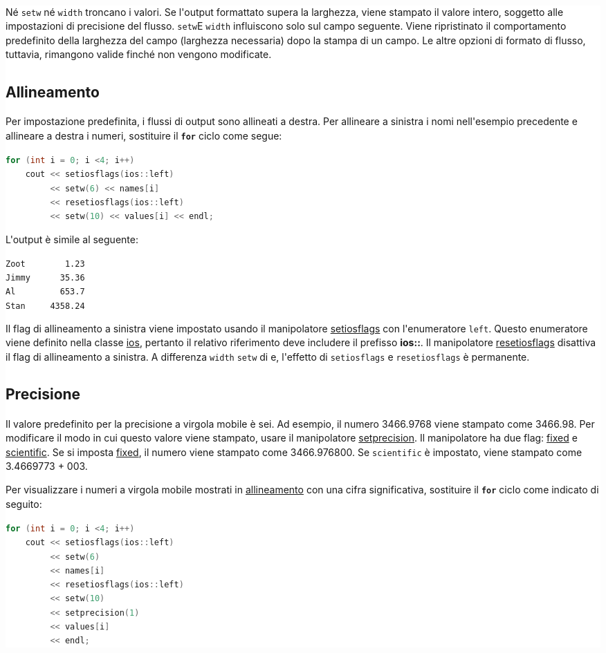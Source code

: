 Né `setw` né `width` troncano i valori. Se l'output formattato supera la larghezza, viene stampato il valore intero, soggetto alle impostazioni di precisione del flusso. `setw`E `width` influiscono solo sul campo seguente. Viene ripristinato il comportamento predefinito della larghezza del campo (larghezza necessaria) dopo la stampa di un campo. Le altre opzioni di formato di flusso, tuttavia, rimangono valide finché non vengono modificate.

## <a name="alignment"></a><a name="vclrfalignmentanchor4"></a>Allineamento

Per impostazione predefinita, i flussi di output sono allineati a destra. Per allineare a sinistra i nomi nell'esempio precedente e allineare a destra i numeri, sostituire il **`for`** ciclo come segue:

```cpp
for (int i = 0; i <4; i++)
    cout << setiosflags(ios::left)
         << setw(6) << names[i]
         << resetiosflags(ios::left)
         << setw(10) << values[i] << endl;
```

L'output è simile al seguente:

```Output
Zoot        1.23
Jimmy      35.36
Al         653.7
Stan     4358.24
```

Il flag di allineamento a sinistra viene impostato usando il manipolatore [setiosflags](../standard-library/iomanip-functions.md#setiosflags) con l'enumeratore `left`. Questo enumeratore viene definito nella classe [ios](../standard-library/basic-ios-class.md), pertanto il relativo riferimento deve includere il prefisso **ios::**. Il manipolatore [resetiosflags](../standard-library/iomanip-functions.md#resetiosflags) disattiva il flag di allineamento a sinistra. A differenza `width` `setw` di e, l'effetto di `setiosflags` e `resetiosflags` è permanente.

## <a name="precision"></a><a name="vclrfprecisionanchor5"></a>Precisione

Il valore predefinito per la precisione a virgola mobile è sei. Ad esempio, il numero 3466.9768 viene stampato come 3466.98. Per modificare il modo in cui questo valore viene stampato, usare il manipolatore [setprecision](../standard-library/iomanip-functions.md#setprecision). Il manipolatore ha due flag: [fixed](../standard-library/ios-functions.md#fixed) e [scientific](../standard-library/ios-functions.md#scientific). Se si imposta [fixed](../standard-library/ios-functions.md#fixed), il numero viene stampato come 3466.976800. Se `scientific` è impostato, viene stampato come 3.4669773 + 003.

Per visualizzare i numeri a virgola mobile mostrati in [allineamento](#vclrfalignmentanchor4) con una cifra significativa, sostituire il **`for`** ciclo come indicato di seguito:

```cpp
for (int i = 0; i <4; i++)
    cout << setiosflags(ios::left)
         << setw(6)
         << names[i]
         << resetiosflags(ios::left)
         << setw(10)
         << setprecision(1)
         << values[i]
         << endl;
```
